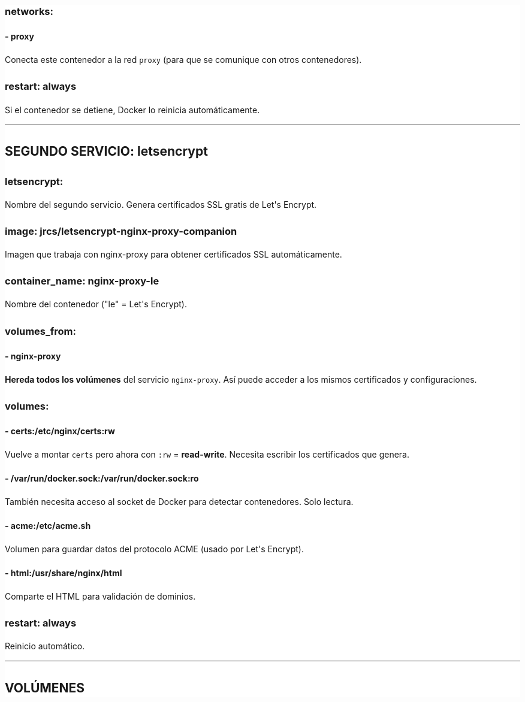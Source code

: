 ### networks:
#### - proxy
Conecta este contenedor a la red `proxy` (para que se comunique con otros contenedores).

### restart: always
Si el contenedor se detiene, Docker lo reinicia automáticamente.

---

## SEGUNDO SERVICIO: letsencrypt

### letsencrypt:
Nombre del segundo servicio. Genera certificados SSL gratis de Let's Encrypt.

### image: jrcs/letsencrypt-nginx-proxy-companion
Imagen que trabaja con nginx-proxy para obtener certificados SSL automáticamente.

### container_name: nginx-proxy-le
Nombre del contenedor ("le" = Let's Encrypt).

### volumes_from:
#### - nginx-proxy
**Hereda todos los volúmenes** del servicio `nginx-proxy`.
Así puede acceder a los mismos certificados y configuraciones.

### volumes:

#### - certs:/etc/nginx/certs:rw
Vuelve a montar `certs` pero ahora con `:rw` = **read-write**.
Necesita escribir los certificados que genera.

#### - /var/run/docker.sock:/var/run/docker.sock:ro
También necesita acceso al socket de Docker para detectar contenedores.
Solo lectura.

#### - acme:/etc/acme.sh
Volumen para guardar datos del protocolo ACME (usado por Let's Encrypt).

#### - html:/usr/share/nginx/html
Comparte el HTML para validación de dominios.

### restart: always
Reinicio automático.

---

## VOLÚMENES
